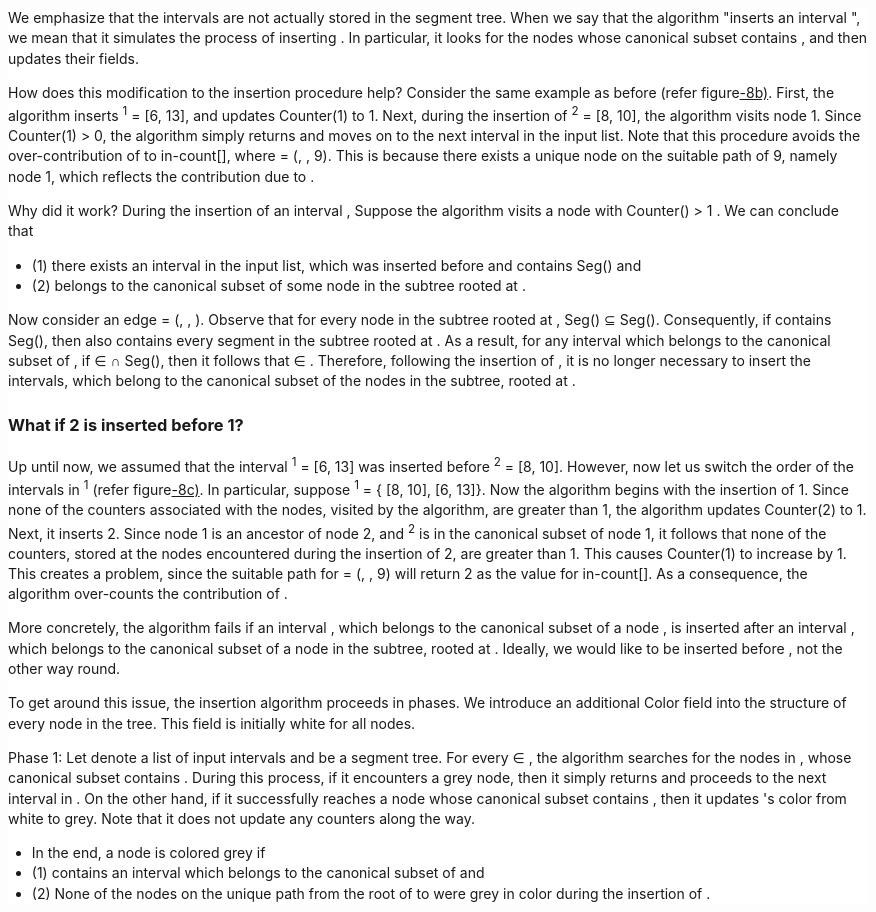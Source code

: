We emphasize that the intervals are not actually stored in the segment tree. When we say that the algorithm "inserts an interval ", we mean that it simulates the process of inserting . In particular, it looks for the nodes whose canonical subset contains , and then updates their fields.

How does this modification to the insertion procedure help? Consider the same example as before (refer figure[-8b\)](#page-15-0). First, the algorithm inserts <sup>1</sup> = [6, 13], and updates Counter(1) to 1. Next, during the insertion of <sup>2</sup> = [8, 10], the algorithm visits node 1. Since Counter(1) > 0, the algorithm simply returns and moves on to the next interval in the input list. Note that this procedure avoids the over-contribution of to in-count[], where = (, , 9). This is because there exists a unique node on the suitable path of 9, namely node 1, which reflects the contribution due to .

Why did it work? During the insertion of an interval , Suppose the algorithm visits a node with Counter() > 1 . We can conclude that

- (1) there exists an interval in the input list, which was inserted before and contains Seg() and
- (2) belongs to the canonical subset of some node in the subtree rooted at .

Now consider an edge = (, , ). Observe that for every node in the subtree rooted at , Seg() ⊆ Seg(). Consequently, if contains Seg(), then also contains every segment in the subtree rooted at . As a result, for any interval which belongs to the canonical subset of , if ∈ ∩ Seg(), then it follows that ∈ . Therefore, following the insertion of , it is no longer necessary to insert the intervals, which belong to the canonical subset of the nodes in the subtree, rooted at .

### What if 2 is inserted before 1?

Up until now, we assumed that the interval <sup>1</sup> = [6, 13] was inserted before <sup>2</sup> = [8, 10]. However, now let us switch the order of the intervals in <sup>1</sup> (refer figure[-8c\)](#page-15-0). In particular, suppose <sup>1</sup> = { [8, 10], [6, 13]}. Now the algorithm begins with the insertion of 1. Since none of the counters associated with the nodes, visited by the algorithm, are greater than 1, the algorithm updates Counter(2) to 1. Next, it inserts 2. Since node 1 is an ancestor of node 2, and <sup>2</sup> is in the canonical subset of node 1, it follows that none of the counters, stored at the nodes encountered during the insertion of 2, are greater than 1. This causes Counter(1) to increase by 1. This creates a problem, since the suitable path for = (, , 9) will return 2 as the value for in-count[]. As a consequence, the algorithm over-counts the contribution of .

More concretely, the algorithm fails if an interval , which belongs to the canonical subset of a node , is inserted after an interval , which belongs to the canonical subset of a node in the subtree, rooted at . Ideally, we would like to be inserted before , not the other way round.

To get around this issue, the insertion algorithm proceeds in phases. We introduce an additional Color field into the structure of every node in the tree. This field is initially white for all nodes.

Phase 1: Let denote a list of input intervals and be a segment tree. For every ∈ , the algorithm searches for the nodes in , whose canonical subset contains . During this process, if it encounters a grey node, then it simply returns and proceeds to the next interval in . On the other hand, if it successfully reaches a node whose canonical subset contains , then it updates 's color from white to grey. Note that it does not update any counters along the way.

- In the end, a node is colored grey if
- (1) contains an interval which belongs to the canonical subset of and
- (2) None of the nodes on the unique path from the root of to were grey in color during the insertion of .
